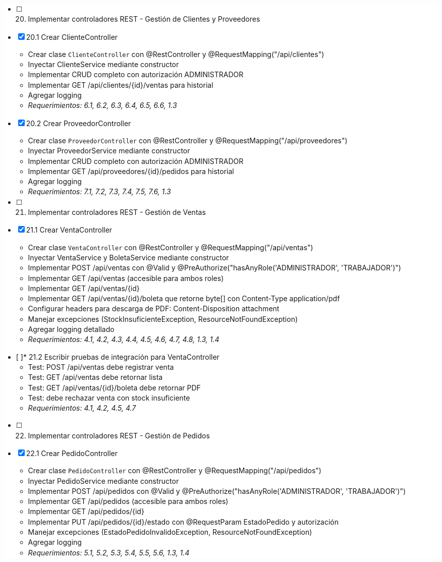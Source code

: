 - [ ] 20. Implementar controladores REST - Gestión de Clientes y Proveedores
- [x] 20.1 Crear ClienteController


  - Crear clase `ClienteController` con @RestController y @RequestMapping("/api/clientes")
  - Inyectar ClienteService mediante constructor
  - Implementar CRUD completo con autorización ADMINISTRADOR
  - Implementar GET /api/clientes/{id}/ventas para historial
  - Agregar logging
  - _Requerimientos: 6.1, 6.2, 6.3, 6.4, 6.5, 6.6, 1.3_

- [x] 20.2 Crear ProveedorController


  - Crear clase `ProveedorController` con @RestController y @RequestMapping("/api/proveedores")
  - Inyectar ProveedorService mediante constructor
  - Implementar CRUD completo con autorización ADMINISTRADOR
  - Implementar GET /api/proveedores/{id}/pedidos para historial
  - Agregar logging
  - _Requerimientos: 7.1, 7.2, 7.3, 7.4, 7.5, 7.6, 1.3_

- [ ] 21. Implementar controladores REST - Gestión de Ventas
- [x] 21.1 Crear VentaController


  - Crear clase `VentaController` con @RestController y @RequestMapping("/api/ventas")
  - Inyectar VentaService y BoletaService mediante constructor
  - Implementar POST /api/ventas con @Valid y @PreAuthorize("hasAnyRole('ADMINISTRADOR', 'TRABAJADOR')")
  - Implementar GET /api/ventas (accesible para ambos roles)
  - Implementar GET /api/ventas/{id}
  - Implementar GET /api/ventas/{id}/boleta que retorne byte[] con Content-Type application/pdf
  - Configurar headers para descarga de PDF: Content-Disposition attachment
  - Manejar excepciones (StockInsuficienteException, ResourceNotFoundException)
  - Agregar logging detallado
  - _Requerimientos: 4.1, 4.2, 4.3, 4.4, 4.5, 4.6, 4.7, 4.8, 1.3, 1.4_

- [ ]* 21.2 Escribir pruebas de integración para VentaController
  - Test: POST /api/ventas debe registrar venta
  - Test: GET /api/ventas debe retornar lista
  - Test: GET /api/ventas/{id}/boleta debe retornar PDF
  - Test: debe rechazar venta con stock insuficiente
  - _Requerimientos: 4.1, 4.2, 4.5, 4.7_

- [ ] 22. Implementar controladores REST - Gestión de Pedidos
- [x] 22.1 Crear PedidoController


  - Crear clase `PedidoController` con @RestController y @RequestMapping("/api/pedidos")
  - Inyectar PedidoService mediante constructor
  - Implementar POST /api/pedidos con @Valid y @PreAuthorize("hasAnyRole('ADMINISTRADOR', 'TRABAJADOR')")
  - Implementar GET /api/pedidos (accesible para ambos roles)
  - Implementar GET /api/pedidos/{id}
  - Implementar PUT /api/pedidos/{id}/estado con @RequestParam EstadoPedido y autorización
  - Manejar excepciones (EstadoPedidoInvalidoException, ResourceNotFoundException)
  - Agregar logging
  - _Requerimientos: 5.1, 5.2, 5.3, 5.4, 5.5, 5.6, 1.3, 1.4_
